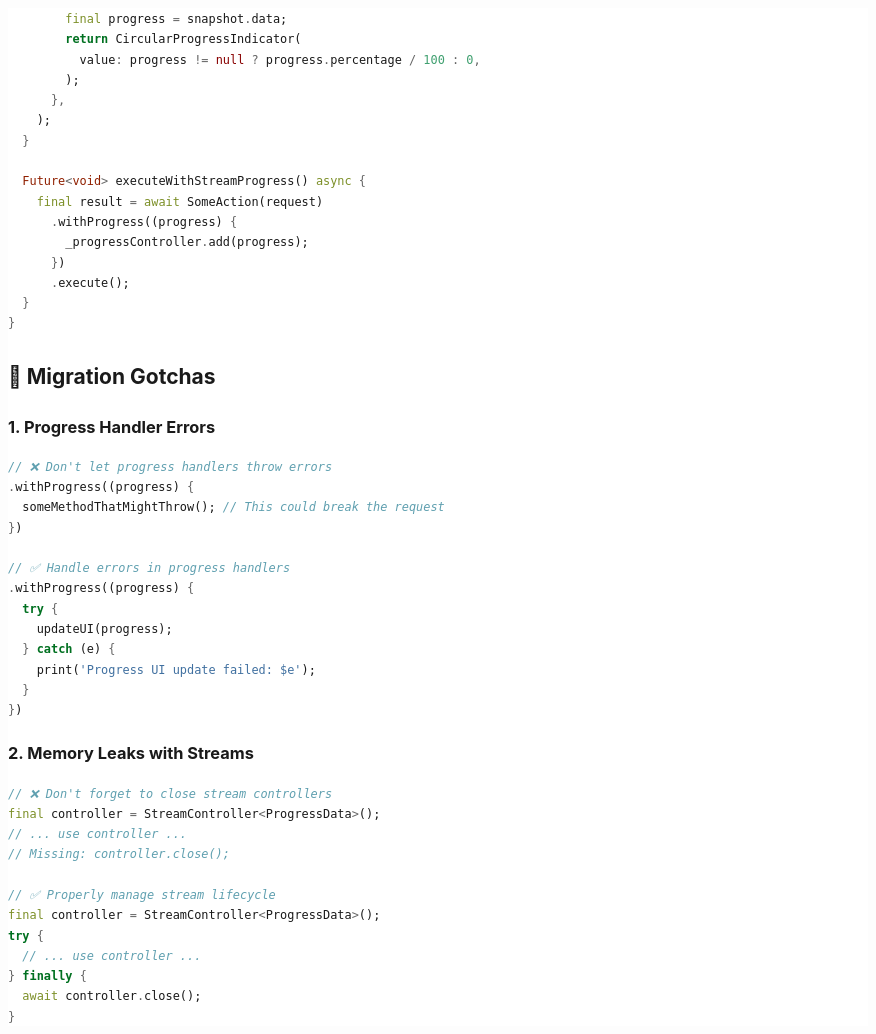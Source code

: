 ```dart
        final progress = snapshot.data;
        return CircularProgressIndicator(
          value: progress != null ? progress.percentage / 100 : 0,
        );
      },
    );
  }
  
  Future<void> executeWithStreamProgress() async {
    final result = await SomeAction(request)
      .withProgress((progress) {
        _progressController.add(progress);
      })
      .execute();
  }
}
```

## 🚨 Migration Gotchas

### 1. Progress Handler Errors
```dart
// ❌ Don't let progress handlers throw errors
.withProgress((progress) {
  someMethodThatMightThrow(); // This could break the request
})

// ✅ Handle errors in progress handlers
.withProgress((progress) {
  try {
    updateUI(progress);
  } catch (e) {
    print('Progress UI update failed: $e');
  }
})
```

### 2. Memory Leaks with Streams
```dart
// ❌ Don't forget to close stream controllers
final controller = StreamController<ProgressData>();
// ... use controller ...
// Missing: controller.close();

// ✅ Properly manage stream lifecycle
final controller = StreamController<ProgressData>();
try {
  // ... use controller ...
} finally {
  await controller.close();
}
```
